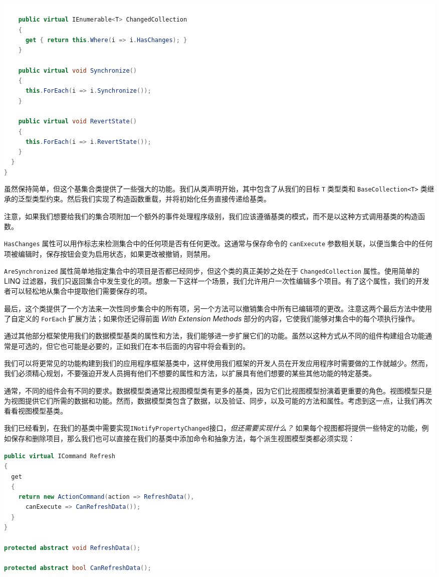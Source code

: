 ```cs

    public virtual IEnumerable<T> ChangedCollection 
    { 
      get { return this.Where(i => i.HasChanges); } 
    } 

    public virtual void Synchronize() 
    { 
      this.ForEach(i => i.Synchronize()); 
    } 

    public virtual void RevertState() 
    { 
      this.ForEach(i => i.RevertState()); 
    } 
  } 
} 
```

虽然保持简单，但这个基集合类提供了一些强大的功能。我们从类声明开始，其中包含了从我们的目标 `T` 类型类和 `BaseCollection<T>` 类继承的泛型类型约束。然后我们实现了构造函数重载，并将初始化任务直接传递给基类。

注意，如果我们想要给我们的集合项附加一个额外的事件处理程序级别，我们应该遵循基类的模式，而不是以这种方式调用基类的构造函数。

`HasChanges` 属性可以用作标志来检测集合中的任何项是否有任何更改。这通常与保存命令的 `canExecute` 参数相关联，以便当集合中的任何项被编辑时，保存按钮会变为启用状态，如果更改被撤销，则禁用。

`AreSynchronized` 属性简单地指定集合中的项目是否都已经同步，但这个类的真正美妙之处在于 `ChangedCollection` 属性。使用简单的 LINQ 过滤器，我们只返回集合中发生变化的项。想象一下这样一个场景，我们允许用户一次性编辑多个项目。有了这个属性，我们的开发者可以轻松地从集合中提取他们需要保存的项。

最后，这个类提供了一个方法来一次性同步集合中的所有项，另一个方法可以撤销集合中所有已编辑项的更改。注意这两个最后方法中使用了自定义的 `ForEach` 扩展方法；如果你还记得前面 *With Extension Methods* 部分的内容，它使我们能够对集合中的每个项执行操作。

通过其他部分框架使用我们的数据模型基类的属性和方法，我们能够进一步扩展它们的功能。虽然以这种方式从不同的组件构建组合功能通常是可选的，但它也可能是必要的，正如我们在本书后面的内容中将会看到的。

我们可以将更常见的功能构建到我们的应用程序框架基类中，这样使用我们框架的开发人员在开发应用程序时需要做的工作就越少。然而，我们必须精心规划，不要强迫开发人员拥有他们不想要的属性和方法，以扩展具有他们想要的某些其他功能的特定基类。

通常，不同的组件会有不同的要求。数据模型类通常比视图模型类有更多的基类，因为它们比视图模型扮演着更重要的角色。视图模型只是为视图提供它们所需的数据和功能。然而，数据模型类包含了数据，以及验证、同步，以及可能的方法和属性。考虑到这一点，让我们再次看看视图模型基类。

我们已经看到，在我们的基类中需要实现`INotifyPropertyChanged`接口，*但还需要实现什么？* 如果每个视图都将提供一些特定的功能，例如保存和删除项目，那么我们也可以直接在我们的基类中添加命令和抽象方法，每个派生视图模型类都必须实现：

```cs
public virtual ICommand Refresh 
{ 
  get 
  { 
    return new ActionCommand(action => RefreshData(),  
      canExecute => CanRefreshData());  
  } 
} 

protected abstract void RefreshData(); 

protected abstract bool CanRefreshData(); 
```
